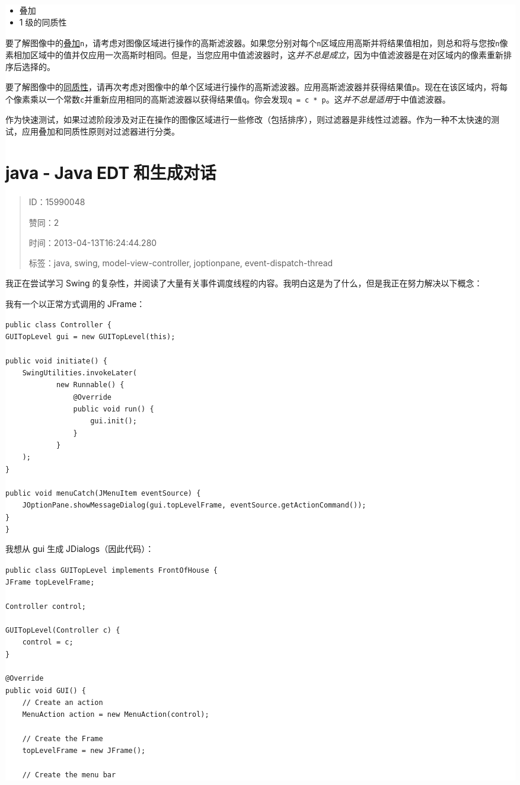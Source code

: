 *   叠加
*   1 级的同质性

要了解图像中的[叠加](http://en.wikipedia.org/wiki/Superposition_principle)`n`，请考虑对图像区域进行操作的高斯滤波器。如果您分别对每个`n`区域应用高斯并将结果值相加，则总和将与您按`n`像素相加区域中的值并仅应用一次高斯时相同。但是，当您应用中值滤波器时，这*并不总是成立*，因为中值滤波器是在对区域内的像素重新排序后选择的。

要了解图像中的[同质性](http://en.wikipedia.org/wiki/Homogeneous_function)，请再次考虑对图像中的单个区域进行操作的高斯滤波器。应用高斯滤波器并获得结果值`p`。现在在该区域内，将每个像素乘以一个常数`c`并重新应用相同的高斯滤波器以获得结果值`q`。你会发现`q = c * p`。这*并不总是适用*于中值滤波器。

作为快速测试，如果过滤阶段涉及对正在操作的图像区域进行一些修改（包括排序），则过滤器是非线性过滤器。作为一种不太快速的测试，应用叠加和同质性原则对过滤器进行分类。

# java - Java EDT 和生成对话

> ID：15990048
> 
> 赞同：2
> 
> 时间：2013-04-13T16:24:44.280
> 
> 标签：java, swing, model-view-controller, joptionpane, event-dispatch-thread

我正在尝试学习 Swing 的复杂性，并阅读了大量有关事件调度​​线程的内容。我明白这是为了什么，但是我正在努力解决以下概念：

我有一个以正常方式调用的 JFrame：

```
public class Controller {
GUITopLevel gui = new GUITopLevel(this);

public void initiate() {        
    SwingUtilities.invokeLater(
            new Runnable() {
                @Override
                public void run() {
                    gui.init();
                }
            }
    );
}

public void menuCatch(JMenuItem eventSource) {
    JOptionPane.showMessageDialog(gui.topLevelFrame, eventSource.getActionCommand());
}
} 
```

我想从 gui 生成 JDialogs（因此代码）：

```
public class GUITopLevel implements FrontOfHouse {    
JFrame topLevelFrame;

Controller control;

GUITopLevel(Controller c) {
    control = c;
}

@Override
public void GUI() {        
    // Create an action
    MenuAction action = new MenuAction(control);

    // Create the Frame
    topLevelFrame = new JFrame();

    // Create the menu bar
```